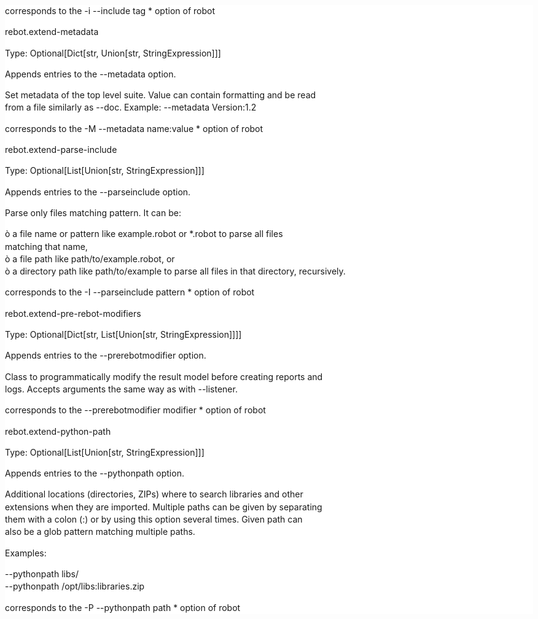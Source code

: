 
corresponds to the -i --include tag * option of robot                          

                                                                               
rebot.extend-metadata                                                          

Type: Optional[Dict[str, Union[str, StringExpression]]]                        

Appends entries to the --metadata option.                                      

Set metadata of the top level suite. Value can contain formatting and be read  
from a file similarly as --doc. Example: --metadata Version:1.2                

corresponds to the -M --metadata name:value * option of robot                  

                                                                               
rebot.extend-parse-include                                                     

Type: Optional[List[Union[str, StringExpression]]]                             

Appends entries to the --parseinclude option.                                  

Parse only files matching pattern. It can be:                                  

 ò a file name or pattern like example.robot or *.robot to parse all files     
   matching that name,                                                         
 ò a file path like path/to/example.robot, or                                  
 ò a directory path like path/to/example to parse all files in that directory, 
   recursively.                                                                

corresponds to the -I --parseinclude pattern * option of robot                 

                                                                               
rebot.extend-pre-rebot-modifiers                                               

Type: Optional[Dict[str, List[Union[str, StringExpression]]]]                  

Appends entries to the --prerebotmodifier option.                              

Class to programmatically modify the result model before creating reports and  
logs. Accepts arguments the same way as with --listener.                       

corresponds to the --prerebotmodifier modifier * option of robot               

                                                                               
rebot.extend-python-path                                                       

Type: Optional[List[Union[str, StringExpression]]]                             

Appends entries to the --pythonpath option.                                    

Additional locations (directories, ZIPs) where to search libraries and other   
extensions when they are imported. Multiple paths can be given by separating   
them with a colon (:) or by using this option several times. Given path can    
also be a glob pattern matching multiple paths.                                

Examples:                                                                      

                                                                               
 --pythonpath libs/                                                            
 --pythonpath /opt/libs:libraries.zip                                          
                                                                               

corresponds to the -P --pythonpath path * option of robot                      
